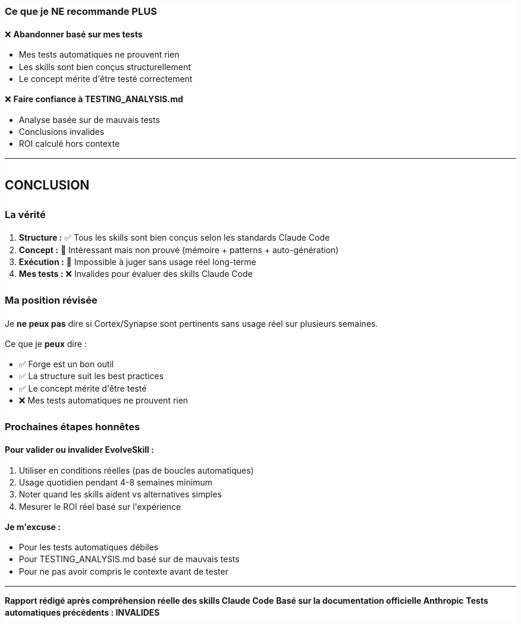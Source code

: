 ### Ce que je NE recommande PLUS

❌ **Abandonner basé sur mes tests**
- Mes tests automatiques ne prouvent rien
- Les skills sont bien conçus structurellement
- Le concept mérite d'être testé correctement

❌ **Faire confiance à TESTING_ANALYSIS.md**
- Analyse basée sur de mauvais tests
- Conclusions invalides
- ROI calculé hors contexte

---

## CONCLUSION

### La vérité

1. **Structure :** ✅ Tous les skills sont bien conçus selon les standards Claude Code
2. **Concept :** 🤔 Intéressant mais non prouvé (mémoire + patterns + auto-génération)
3. **Exécution :** 🤔 Impossible à juger sans usage réel long-terme
4. **Mes tests :** ❌ Invalides pour évaluer des skills Claude Code

### Ma position révisée

Je **ne peux pas** dire si Cortex/Synapse sont pertinents sans usage réel sur plusieurs semaines.

Ce que je **peux** dire :
- ✅ Forge est un bon outil
- ✅ La structure suit les best practices
- ✅ Le concept mérite d'être testé
- ❌ Mes tests automatiques ne prouvent rien

### Prochaines étapes honnêtes

**Pour valider ou invalider EvolveSkill :**
1. Utiliser en conditions réelles (pas de boucles automatiques)
2. Usage quotidien pendant 4-8 semaines minimum
3. Noter quand les skills aident vs alternatives simples
4. Mesurer le ROI réel basé sur l'expérience

**Je m'excuse :**
- Pour les tests automatiques débiles
- Pour TESTING_ANALYSIS.md basé sur de mauvais tests
- Pour ne pas avoir compris le contexte avant de tester

---

**Rapport rédigé après compréhension réelle des skills Claude Code**
**Basé sur la documentation officielle Anthropic**
**Tests automatiques précédents : INVALIDES**
